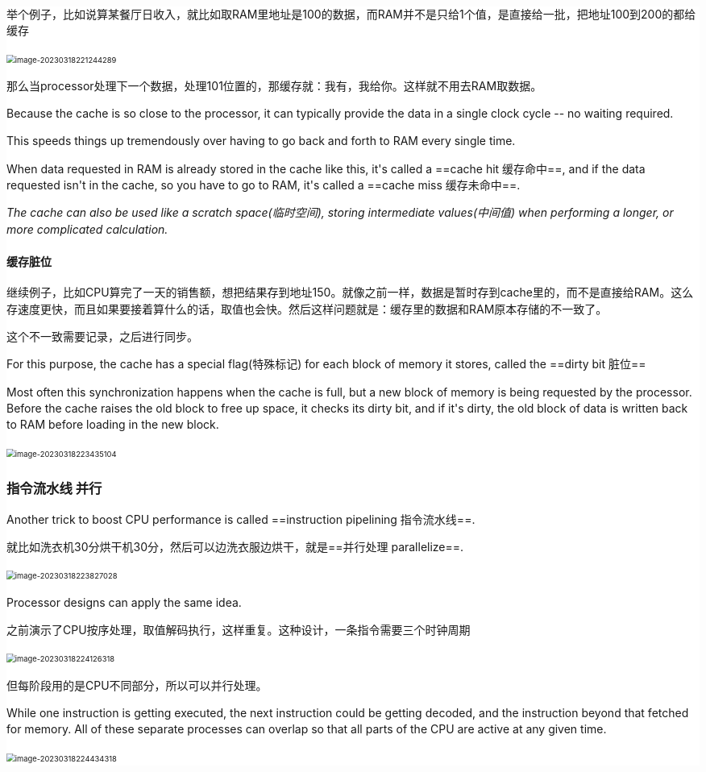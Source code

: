 举个例子，比如说算某餐厅日收入，就比如取RAM里地址是100的数据，而RAM并不是只给1个值，是直接给一批，把地址100到200的都给缓存

<img src="C:\Users\dell\AppData\Roaming\Typora\typora-user-images\image-20230318221244289.png" alt="image-20230318221244289" style="zoom:67%;" />

那么当processor处理下一个数据，处理101位置的，那缓存就：我有，我给你。这样就不用去RAM取数据。

Because the cache is so close to the processor, it can typically provide the data in a single clock cycle -- no waiting required.

This speeds things up tremendously over having to go back and forth to RAM every single time.

When data requested in RAM is already stored in the cache like this, it's called a ==cache hit 缓存命中==, and if the data requested isn't in the cache,  so you have to go to RAM, it's called a ==cache miss 缓存未命中==. 

*The cache can also be used like a scratch space(临时空间), storing intermediate values(中间值) when performing a longer, or more complicated calculation.*

#### 缓存脏位

继续例子，比如CPU算完了一天的销售额，想把结果存到地址150。就像之前一样，数据是暂时存到cache里的，而不是直接给RAM。这么存速度更快，而且如果要接着算什么的话，取值也会快。然后这样问题就是：缓存里的数据和RAM原本存储的不一致了。

这个不一致需要记录，之后进行同步。

For this purpose, the cache has a special flag(特殊标记) for each block of memory it stores, called the ==dirty bit 脏位==

Most often this synchronization happens when the cache is full, but a new block of memory is being requested by the processor. Before the cache raises the old block to free up space, it checks its dirty bit, and if it's dirty, the old block of data is written back to RAM before loading in the new block. 

<img src="C:\Users\dell\AppData\Roaming\Typora\typora-user-images\image-20230318223435104.png" alt="image-20230318223435104" style="zoom:67%;" />

### 指令流水线 并行

Another trick to boost CPU performance is called ==instruction pipelining 指令流水线==. 

就比如洗衣机30分烘干机30分，然后可以边洗衣服边烘干，就是==并行处理 parallelize==.

<img src="C:\Users\dell\AppData\Roaming\Typora\typora-user-images\image-20230318223827028.png" alt="image-20230318223827028" style="zoom:67%;" />

Processor designs can apply the same idea.

之前演示了CPU按序处理，取值解码执行，这样重复。这种设计，一条指令需要三个时钟周期

<img src="C:\Users\dell\AppData\Roaming\Typora\typora-user-images\image-20230318224126318.png" alt="image-20230318224126318" style="zoom:67%;" />

但每阶段用的是CPU不同部分，所以可以并行处理。

While one instruction is getting executed, the next instruction could be getting decoded, and the instruction beyond that fetched for memory. All of these separate processes can overlap so that all parts of the CPU are active at any given time.

<img src="C:\Users\dell\AppData\Roaming\Typora\typora-user-images\image-20230318224434318.png" alt="image-20230318224434318" style="zoom:67%;" />
